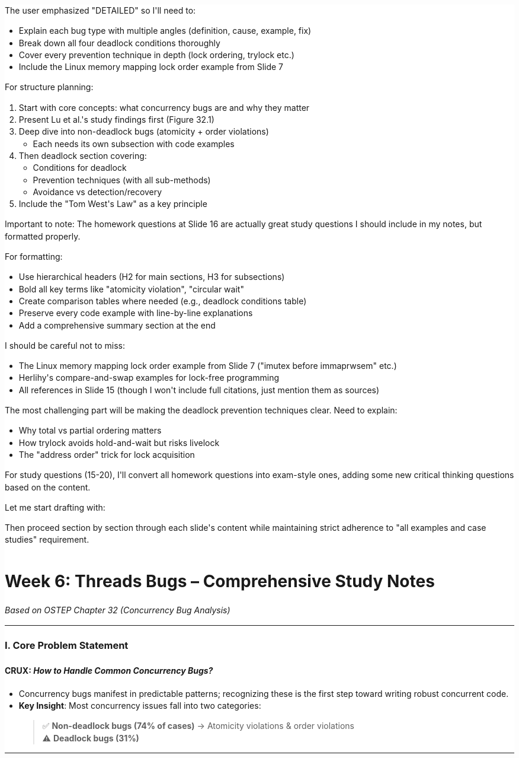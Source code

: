 The user emphasized "DETAILED" so I'll need to:
- Explain each bug type with multiple angles (definition, cause, example, fix)
- Break down all four deadlock conditions thoroughly
- Cover every prevention technique in depth (lock ordering, trylock etc.)
- Include the Linux memory mapping lock order example from Slide 7

For structure planning:
1. Start with core concepts: what concurrency bugs are and why they matter
2. Present Lu et al.'s study findings first (Figure 32.1)
3. Deep dive into non-deadlock bugs (atomicity + order violations) 
   - Each needs its own subsection with code examples
4. Then deadlock section covering:
   - Conditions for deadlock
   - Prevention techniques (with all sub-methods)
   - Avoidance vs detection/recovery
5. Include the "Tom West's Law" as a key principle

Important to note: The homework questions at Slide 16 are actually great study questions I should include in my notes, but formatted properly.

For formatting:
- Use hierarchical headers (H2 for main sections, H3 for subsections)
- Bold all key terms like "atomicity violation", "circular wait"
- Create comparison tables where needed (e.g., deadlock conditions table)
- Preserve every code example with line-by-line explanations
- Add a comprehensive summary section at the end

I should be careful not to miss:
- The Linux memory mapping lock order example from Slide 7 ("imutex before immaprwsem" etc.)
- Herlihy's compare-and-swap examples for lock-free programming
- All references in Slide 15 (though I won't include full citations, just mention them as sources)

The most challenging part will be making the deadlock prevention techniques clear. Need to explain:
- Why total vs partial ordering matters
- How trylock avoids hold-and-wait but risks livelock
- The "address order" trick for lock acquisition

For study questions (15-20), I'll convert all homework questions into exam-style ones, adding some new critical thinking questions based on the content.

Let me start drafting with:

Then proceed section by section through each slide's content while maintaining strict adherence to "all examples and case studies" requirement.
</think>

# Week 6: Threads Bugs – Comprehensive Study Notes  
*Based on OSTEP Chapter 32 (Concurrency Bug Analysis)*  

---

### **I. Core Problem Statement**  
#### **CRUX**: *How to Handle Common Concurrency Bugs?*  
- Concurrency bugs manifest in predictable patterns; recognizing these is the first step toward writing robust concurrent code.  
- **Key Insight**: Most concurrency issues fall into two categories:  
  > ✅ **Non-deadlock bugs (74% of cases)** → Atomicity violations & order violations  
  > ⚠️ **Deadlock bugs (31%)**  

---